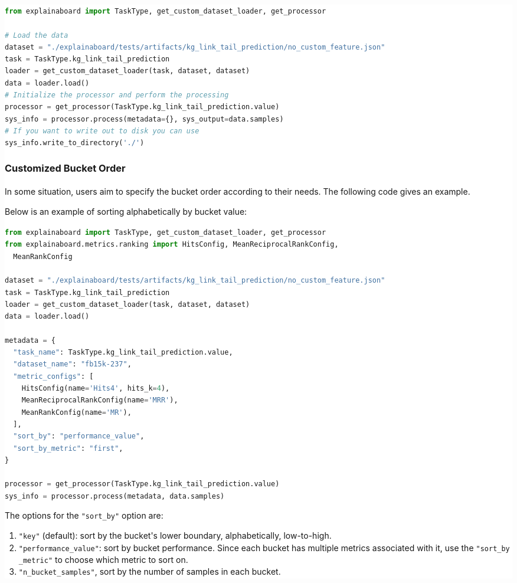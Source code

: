 ```python
from explainaboard import TaskType, get_custom_dataset_loader, get_processor

# Load the data
dataset = "./explainaboard/tests/artifacts/kg_link_tail_prediction/no_custom_feature.json"
task = TaskType.kg_link_tail_prediction
loader = get_custom_dataset_loader(task, dataset, dataset)
data = loader.load()
# Initialize the processor and perform the processing
processor = get_processor(TaskType.kg_link_tail_prediction.value)
sys_info = processor.process(metadata={}, sys_output=data.samples)
# If you want to write out to disk you can use
sys_info.write_to_directory('./')
```


### Customized Bucket Order
In some situation, users aim to specify the bucket order according to their needs.
The following code gives an example.

Below is an example of sorting alphabetically by bucket value:

```python
from explainaboard import TaskType, get_custom_dataset_loader, get_processor
from explainaboard.metrics.ranking import HitsConfig, MeanReciprocalRankConfig,
  MeanRankConfig

dataset = "./explainaboard/tests/artifacts/kg_link_tail_prediction/no_custom_feature.json"
task = TaskType.kg_link_tail_prediction
loader = get_custom_dataset_loader(task, dataset, dataset)
data = loader.load()

metadata = {
  "task_name": TaskType.kg_link_tail_prediction.value,
  "dataset_name": "fb15k-237",
  "metric_configs": [
    HitsConfig(name='Hits4', hits_k=4),
    MeanReciprocalRankConfig(name='MRR'),
    MeanRankConfig(name='MR'),
  ],
  "sort_by": "performance_value",
  "sort_by_metric": "first",
}

processor = get_processor(TaskType.kg_link_tail_prediction.value)
sys_info = processor.process(metadata, data.samples)
```

The options for the `"sort_by"` option are:
1. `"key"` (default): sort by the bucket's lower boundary, alphabetically, low-to-high.
2. `"performance_value"`: sort by bucket performance. Since each bucket has multiple metrics associated with it, use the `"sort_by_metric"` to choose which metric to sort on.
3. `"n_bucket_samples"`, sort by the number of samples in each bucket.
